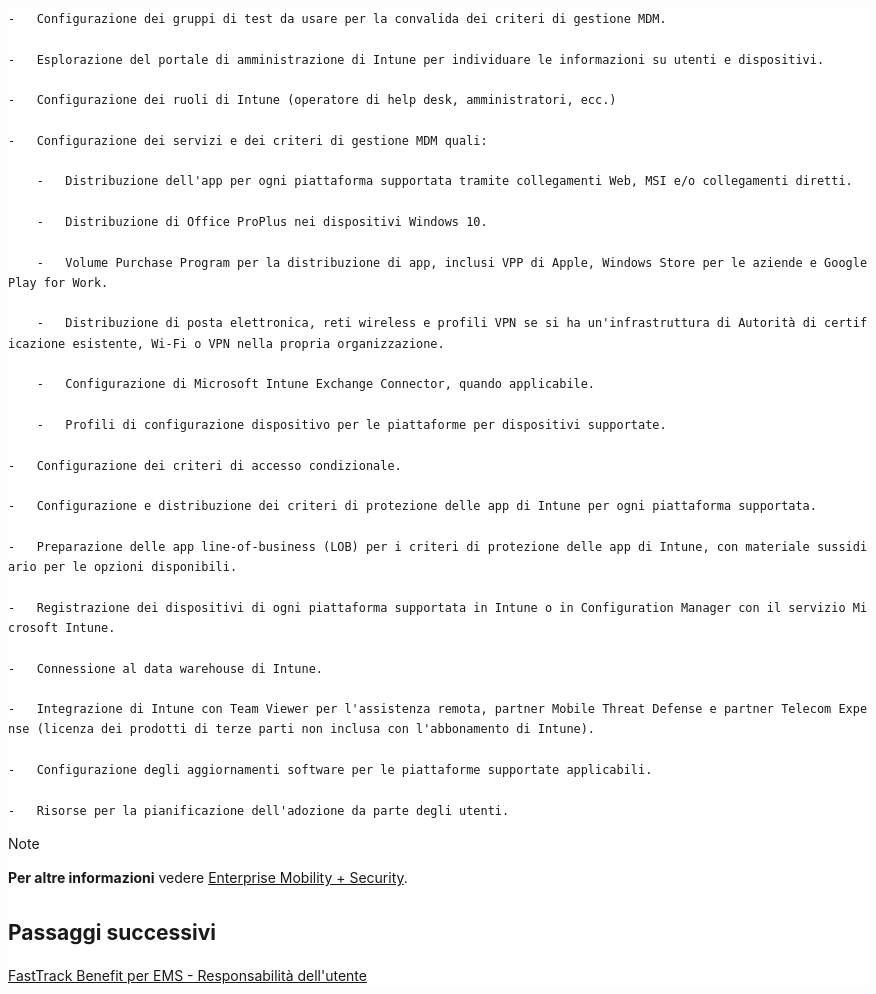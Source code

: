     -   Configurazione dei gruppi di test da usare per la convalida dei criteri di gestione MDM.
    
    -   Esplorazione del portale di amministrazione di Intune per individuare le informazioni su utenti e dispositivi.
    
    -   Configurazione dei ruoli di Intune (operatore di help desk, amministratori, ecc.)

    -   Configurazione dei servizi e dei criteri di gestione MDM quali:

        -   Distribuzione dell'app per ogni piattaforma supportata tramite collegamenti Web, MSI e/o collegamenti diretti.
    
        -   Distribuzione di Office ProPlus nei dispositivi Windows 10.
    
        -   Volume Purchase Program per la distribuzione di app, inclusi VPP di Apple, Windows Store per le aziende e Google Play for Work.

        -   Distribuzione di posta elettronica, reti wireless e profili VPN se si ha un'infrastruttura di Autorità di certificazione esistente, Wi-Fi o VPN nella propria organizzazione.

        -   Configurazione di Microsoft Intune Exchange Connector, quando applicabile.
    
        -   Profili di configurazione dispositivo per le piattaforme per dispositivi supportate.

    -   Configurazione dei criteri di accesso condizionale.
    
    -   Configurazione e distribuzione dei criteri di protezione delle app di Intune per ogni piattaforma supportata.
    
    -   Preparazione delle app line-of-business (LOB) per i criteri di protezione delle app di Intune, con materiale sussidiario per le opzioni disponibili. 
    
    -   Registrazione dei dispositivi di ogni piattaforma supportata in Intune o in Configuration Manager con il servizio Microsoft Intune.
    
    -   Connessione al data warehouse di Intune.
    
    -   Integrazione di Intune con Team Viewer per l'assistenza remota, partner Mobile Threat Defense e partner Telecom Expense (licenza dei prodotti di terze parti non inclusa con l'abbonamento di Intune).
    
    -   Configurazione degli aggiornamenti software per le piattaforme supportate applicabili.
    
    -   Risorse per la pianificazione dell'adozione da parte degli utenti.

> [!NOTE] 
> **Per altre informazioni** vedere [Enterprise Mobility + Security](https://www.microsoft.com/cloud-platform/enterprise-mobility).

## <a name="next-steps"></a>Passaggi successivi

[FastTrack Benefit per EMS - Responsabilità dell'utente](fasttrack-center-benefit-process-for-ems-your-responsibilities.md)
